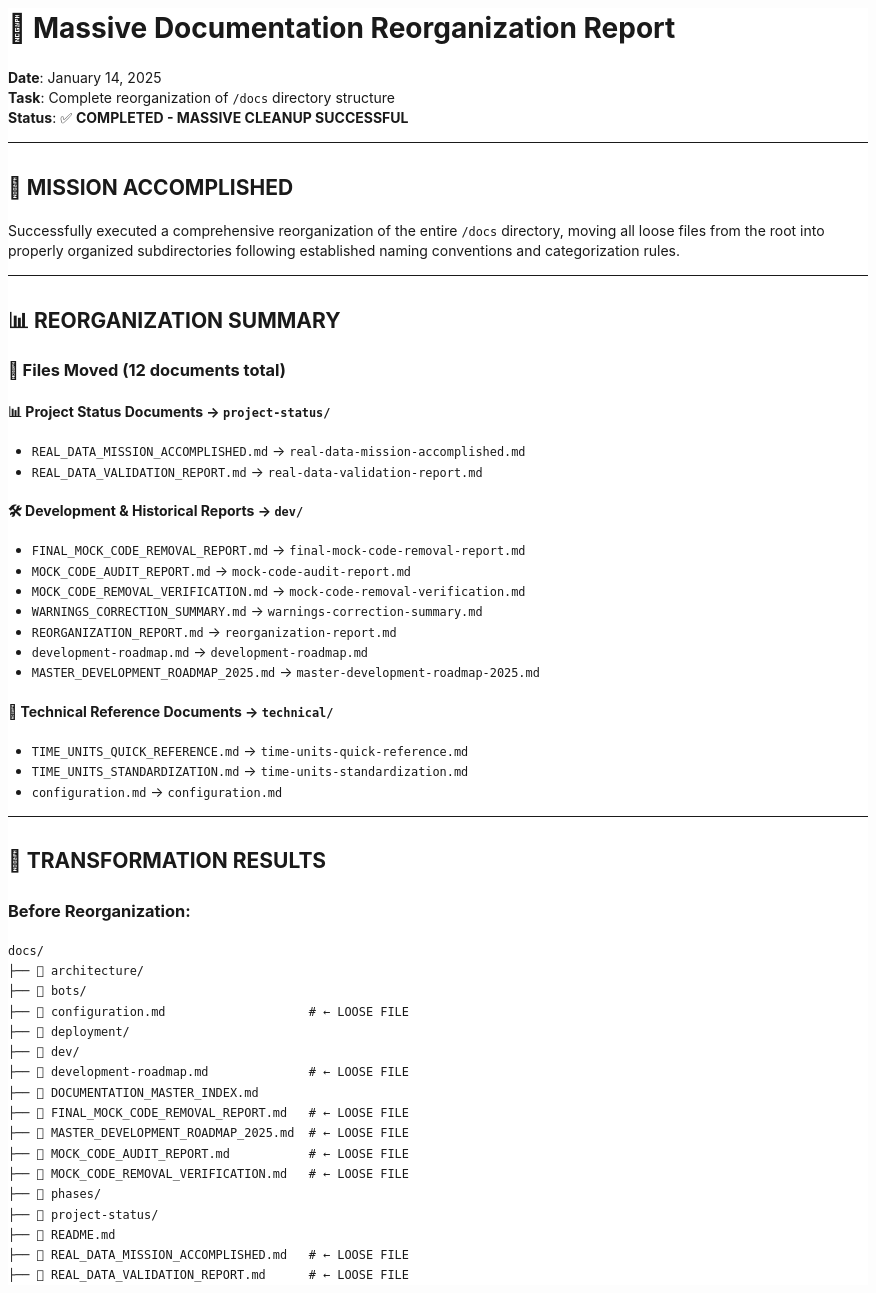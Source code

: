 # 📁 Massive Documentation Reorganization Report

**Date**: January 14, 2025  
**Task**: Complete reorganization of `/docs` directory structure  
**Status**: ✅ **COMPLETED - MASSIVE CLEANUP SUCCESSFUL**

---

## 🎯 MISSION ACCOMPLISHED

Successfully executed a comprehensive reorganization of the entire `/docs` directory, moving all loose files from the root into properly organized subdirectories following established naming conventions and categorization rules.

---

## 📊 REORGANIZATION SUMMARY

### **📂 Files Moved (12 documents total)**

#### **📊 Project Status Documents** → `project-status/`
- `REAL_DATA_MISSION_ACCOMPLISHED.md` → `real-data-mission-accomplished.md`
- `REAL_DATA_VALIDATION_REPORT.md` → `real-data-validation-report.md`

#### **🛠️ Development & Historical Reports** → `dev/`
- `FINAL_MOCK_CODE_REMOVAL_REPORT.md` → `final-mock-code-removal-report.md`
- `MOCK_CODE_AUDIT_REPORT.md` → `mock-code-audit-report.md`
- `MOCK_CODE_REMOVAL_VERIFICATION.md` → `mock-code-removal-verification.md`
- `WARNINGS_CORRECTION_SUMMARY.md` → `warnings-correction-summary.md`
- `REORGANIZATION_REPORT.md` → `reorganization-report.md`
- `development-roadmap.md` → `development-roadmap.md`
- `MASTER_DEVELOPMENT_ROADMAP_2025.md` → `master-development-roadmap-2025.md`

#### **🔧 Technical Reference Documents** → `technical/`
- `TIME_UNITS_QUICK_REFERENCE.md` → `time-units-quick-reference.md`
- `TIME_UNITS_STANDARDIZATION.md` → `time-units-standardization.md`
- `configuration.md` → `configuration.md`

---

## 🎯 TRANSFORMATION RESULTS

### **Before Reorganization**:
```
docs/
├── 📁 architecture/
├── 📁 bots/
├── 📄 configuration.md                    # ← LOOSE FILE
├── 📁 deployment/
├── 📁 dev/
├── 📄 development-roadmap.md              # ← LOOSE FILE
├── 📄 DOCUMENTATION_MASTER_INDEX.md
├── 📄 FINAL_MOCK_CODE_REMOVAL_REPORT.md   # ← LOOSE FILE
├── 📄 MASTER_DEVELOPMENT_ROADMAP_2025.md  # ← LOOSE FILE
├── 📄 MOCK_CODE_AUDIT_REPORT.md           # ← LOOSE FILE
├── 📄 MOCK_CODE_REMOVAL_VERIFICATION.md   # ← LOOSE FILE
├── 📁 phases/
├── 📁 project-status/
├── 📄 README.md
├── 📄 REAL_DATA_MISSION_ACCOMPLISHED.md   # ← LOOSE FILE
├── 📄 REAL_DATA_VALIDATION_REPORT.md      # ← LOOSE FILE
```